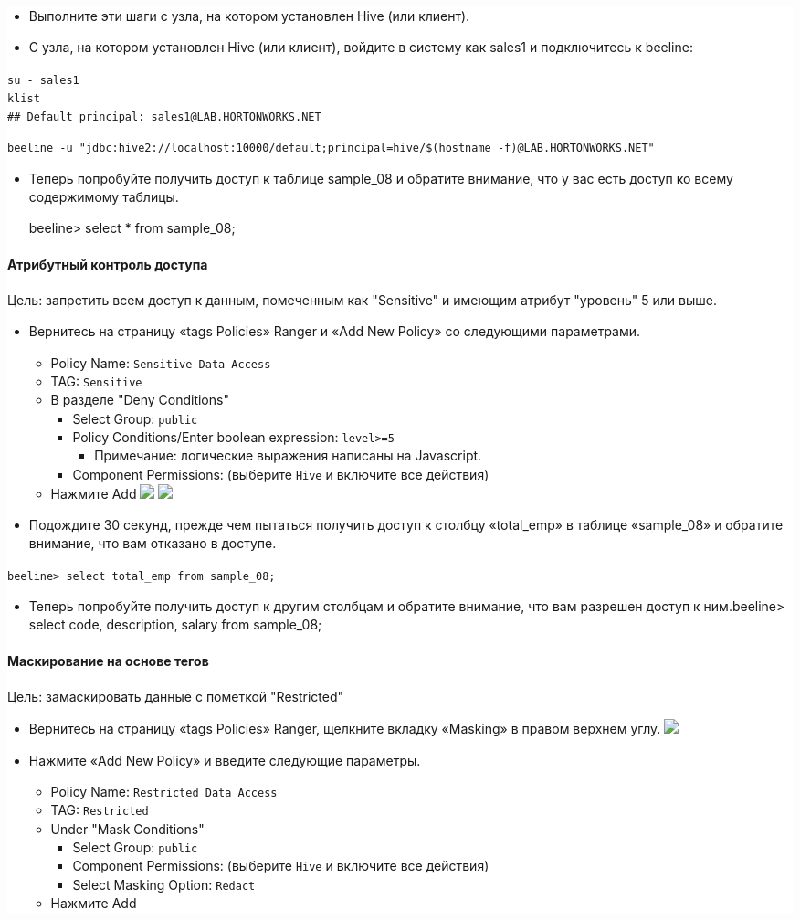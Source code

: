 - Выполните эти шаги с узла, на котором установлен Hive (или клиент).

- С узла, на котором установлен Hive (или клиент), войдите в систему как sales1 и подключитесь к beeline:
```
su - sales1
klist
## Default principal: sales1@LAB.HORTONWORKS.NET
```
```
beeline -u "jdbc:hive2://localhost:10000/default;principal=hive/$(hostname -f)@LAB.HORTONWORKS.NET"
```
- Теперь попробуйте получить доступ к таблице sample_08 и обратите внимание, что у вас есть доступ ко всему содержимому таблицы.

  beeline> select * from sample_08;
#### Атрибутный контроль доступа
Цель: запретить всем доступ к данным, помеченным как "Sensitive" и имеющим атрибут "уровень" 5 или выше.

- Вернитесь на страницу «tags Policies» Ranger и «Add New Policy» со следующими параметрами.
	- Policy Name: `Sensitive Data Access`
	- TAG: `Sensitive`
	- В разделе "Deny Conditions" 
		- Select Group: `public`
		- Policy Conditions/Enter boolean expression: `level>=5`
			- Примечание: логические выражения написаны на Javascript.
		- Component Permissions: (выберите `Hive` и включите все действия)
	- Нажмите Add
![](https://habrastorage.org/webt/0m/bn/or/0mbnor5kyqk9bldbbvmkq9g78da.png)
![](https://habrastorage.org/webt/r2/yj/mr/r2yjmrhjweluyoc8k7w_unyeu-a.png)

- Подождите 30 секунд, прежде чем пытаться получить доступ к столбцу «total_emp» в таблице «sample_08» и обратите внимание, что вам отказано в доступе.
```
beeline> select total_emp from sample_08;
```

- Теперь попробуйте получить доступ к другим столбцам и обратите внимание, что вам разрешен доступ к ним.beeline> select code, description, salary from sample_08;
#### Маскирование на основе тегов
Цель: замаскировать данные с пометкой "Restricted"

- Вернитесь на страницу «tags Policies» Ranger, щелкните вкладку «Masking» в правом верхнем углу. 
![](https://habrastorage.org/webt/pj/ap/tc/pjaptcjk34tkmzex654blvde-le.png)

- Нажмите «Add New Policy» и введите следующие параметры.
	- Policy Name: `Restricted Data Access`
	- TAG: `Restricted`
	- Under "Mask Conditions" 
		- Select Group: `public`
		- Component Permissions: (выберите `Hive` и включите все действия)
		- Select Masking Option: `Redact`	
	- Нажмите Add
